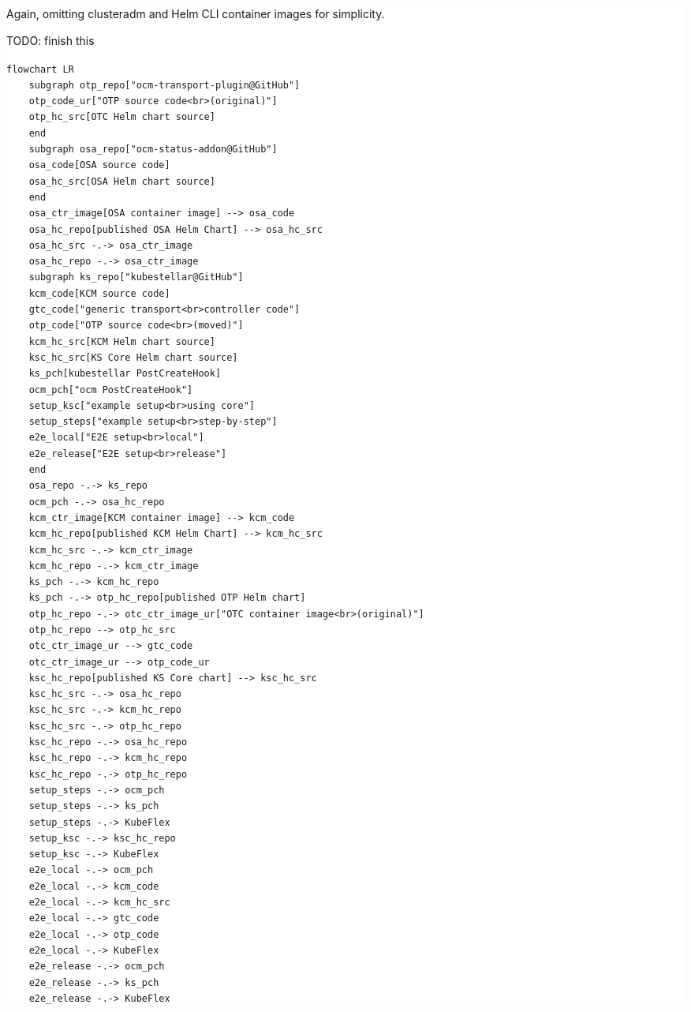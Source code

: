 Again, omitting clusteradm and Helm CLI container images for simplicity.

TODO: finish this

```mermaid
flowchart LR
    subgraph otp_repo["ocm-transport-plugin@GitHub"]
    otp_code_ur["OTP source code<br>(original)"]
    otp_hc_src[OTC Helm chart source]
    end
    subgraph osa_repo["ocm-status-addon@GitHub"]
    osa_code[OSA source code]
    osa_hc_src[OSA Helm chart source]
    end
    osa_ctr_image[OSA container image] --> osa_code
    osa_hc_repo[published OSA Helm Chart] --> osa_hc_src
    osa_hc_src -.-> osa_ctr_image
    osa_hc_repo -.-> osa_ctr_image
    subgraph ks_repo["kubestellar@GitHub"]
    kcm_code[KCM source code]
    gtc_code["generic transport<br>controller code"]
    otp_code["OTP source code<br>(moved)"]
    kcm_hc_src[KCM Helm chart source]
    ksc_hc_src[KS Core Helm chart source]
    ks_pch[kubestellar PostCreateHook]
    ocm_pch["ocm PostCreateHook"]
    setup_ksc["example setup<br>using core"]
    setup_steps["example setup<br>step-by-step"]
    e2e_local["E2E setup<br>local"]
    e2e_release["E2E setup<br>release"]
    end
    osa_repo -.-> ks_repo
    ocm_pch -.-> osa_hc_repo
    kcm_ctr_image[KCM container image] --> kcm_code
    kcm_hc_repo[published KCM Helm Chart] --> kcm_hc_src
    kcm_hc_src -.-> kcm_ctr_image
    kcm_hc_repo -.-> kcm_ctr_image
    ks_pch -.-> kcm_hc_repo
    ks_pch -.-> otp_hc_repo[published OTP Helm chart]
    otp_hc_repo -.-> otc_ctr_image_ur["OTC container image<br>(original)"]
    otp_hc_repo --> otp_hc_src
    otc_ctr_image_ur --> gtc_code
    otc_ctr_image_ur --> otp_code_ur
    ksc_hc_repo[published KS Core chart] --> ksc_hc_src
    ksc_hc_src -.-> osa_hc_repo
    ksc_hc_src -.-> kcm_hc_repo
    ksc_hc_src -.-> otp_hc_repo
    ksc_hc_repo -.-> osa_hc_repo
    ksc_hc_repo -.-> kcm_hc_repo
    ksc_hc_repo -.-> otp_hc_repo
    setup_steps -.-> ocm_pch
    setup_steps -.-> ks_pch
    setup_steps -.-> KubeFlex
    setup_ksc -.-> ksc_hc_repo
    setup_ksc -.-> KubeFlex
    e2e_local -.-> ocm_pch
    e2e_local -.-> kcm_code
    e2e_local -.-> kcm_hc_src
    e2e_local -.-> gtc_code
    e2e_local -.-> otp_code
    e2e_local -.-> KubeFlex
    e2e_release -.-> ocm_pch
    e2e_release -.-> ks_pch
    e2e_release -.-> KubeFlex
```